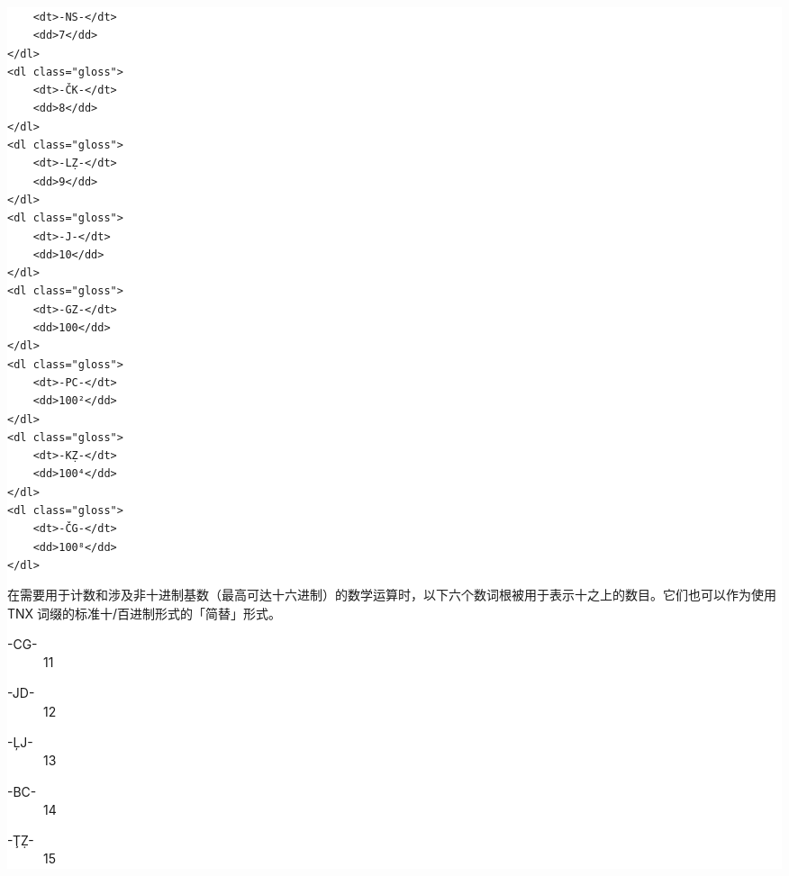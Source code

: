         <dt>-NS-</dt>
        <dd>7</dd>
    </dl>
    <dl class="gloss">
        <dt>-ČK-</dt>
        <dd>8</dd>
    </dl>
    <dl class="gloss">
        <dt>-LẒ-</dt>
        <dd>9</dd>
    </dl>
    <dl class="gloss">
        <dt>-J-</dt>
        <dd>10</dd>
    </dl>
    <dl class="gloss">
        <dt>-GZ-</dt>
        <dd>100</dd>
    </dl>
    <dl class="gloss">
        <dt>-PC-</dt>
        <dd>100²</dd>
    </dl>
    <dl class="gloss">
        <dt>-KẒ-</dt>
        <dd>100⁴</dd>
    </dl>
    <dl class="gloss">
        <dt>-ČG-</dt>
        <dd>100⁸</dd>
    </dl>
</div>

在需要用于计数和涉及非十进制基数（最高可达十六进制）的数学运算时，以下六个数词根被用于表示十之上的数目。它们也可以作为使用 <abbr>TNX</abbr> 词缀的标准十/百进制形式的「简替」形式。

<div class="tablo">
    <dl class="gloss">
        <dt>-CG-</dt>
        <dd>11</dd>
    </dl>
    <dl class="gloss">
        <dt>-JD-</dt>
        <dd>12</dd>
    </dl>
    <dl class="gloss">
        <dt>-ĻJ-</dt>
        <dd>13</dd>
    </dl>
    <dl class="gloss">
        <dt>-BC-</dt>
        <dd>14</dd>
    </dl>
    <dl class="gloss">
        <dt>-ŢẒ-</dt>
        <dd>15</dd>
    </dl>
</div>
